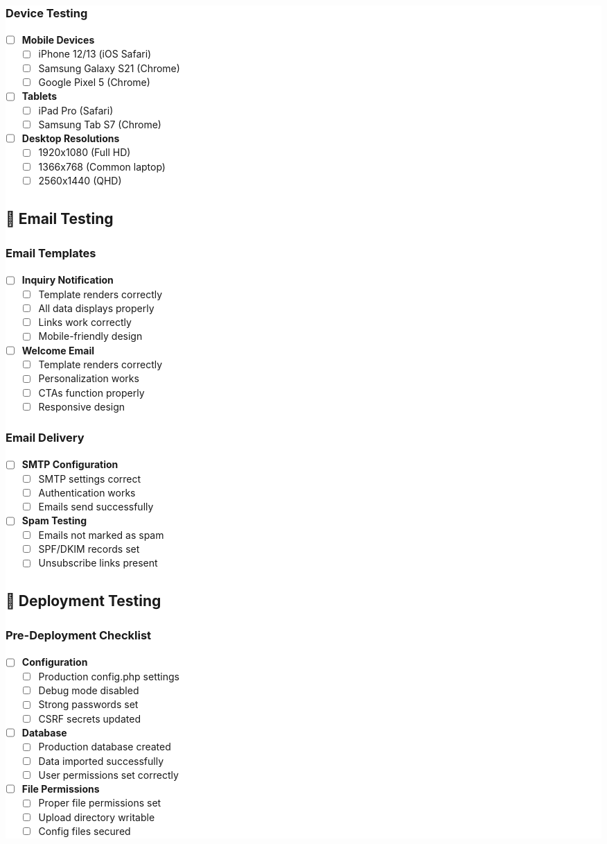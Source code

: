### Device Testing
- [ ] **Mobile Devices**
  - [ ] iPhone 12/13 (iOS Safari)
  - [ ] Samsung Galaxy S21 (Chrome)
  - [ ] Google Pixel 5 (Chrome)
- [ ] **Tablets**
  - [ ] iPad Pro (Safari)
  - [ ] Samsung Tab S7 (Chrome)
- [ ] **Desktop Resolutions**
  - [ ] 1920x1080 (Full HD)
  - [ ] 1366x768 (Common laptop)
  - [ ] 2560x1440 (QHD)

## 📧 Email Testing

### Email Templates
- [ ] **Inquiry Notification**
  - [ ] Template renders correctly
  - [ ] All data displays properly
  - [ ] Links work correctly
  - [ ] Mobile-friendly design
- [ ] **Welcome Email**
  - [ ] Template renders correctly
  - [ ] Personalization works
  - [ ] CTAs function properly
  - [ ] Responsive design

### Email Delivery
- [ ] **SMTP Configuration**
  - [ ] SMTP settings correct
  - [ ] Authentication works
  - [ ] Emails send successfully
- [ ] **Spam Testing**
  - [ ] Emails not marked as spam
  - [ ] SPF/DKIM records set
  - [ ] Unsubscribe links present

## 🚀 Deployment Testing

### Pre-Deployment Checklist
- [ ] **Configuration**
  - [ ] Production config.php settings
  - [ ] Debug mode disabled
  - [ ] Strong passwords set
  - [ ] CSRF secrets updated
- [ ] **Database**
  - [ ] Production database created
  - [ ] Data imported successfully
  - [ ] User permissions set correctly
- [ ] **File Permissions**
  - [ ] Proper file permissions set
  - [ ] Upload directory writable
  - [ ] Config files secured
